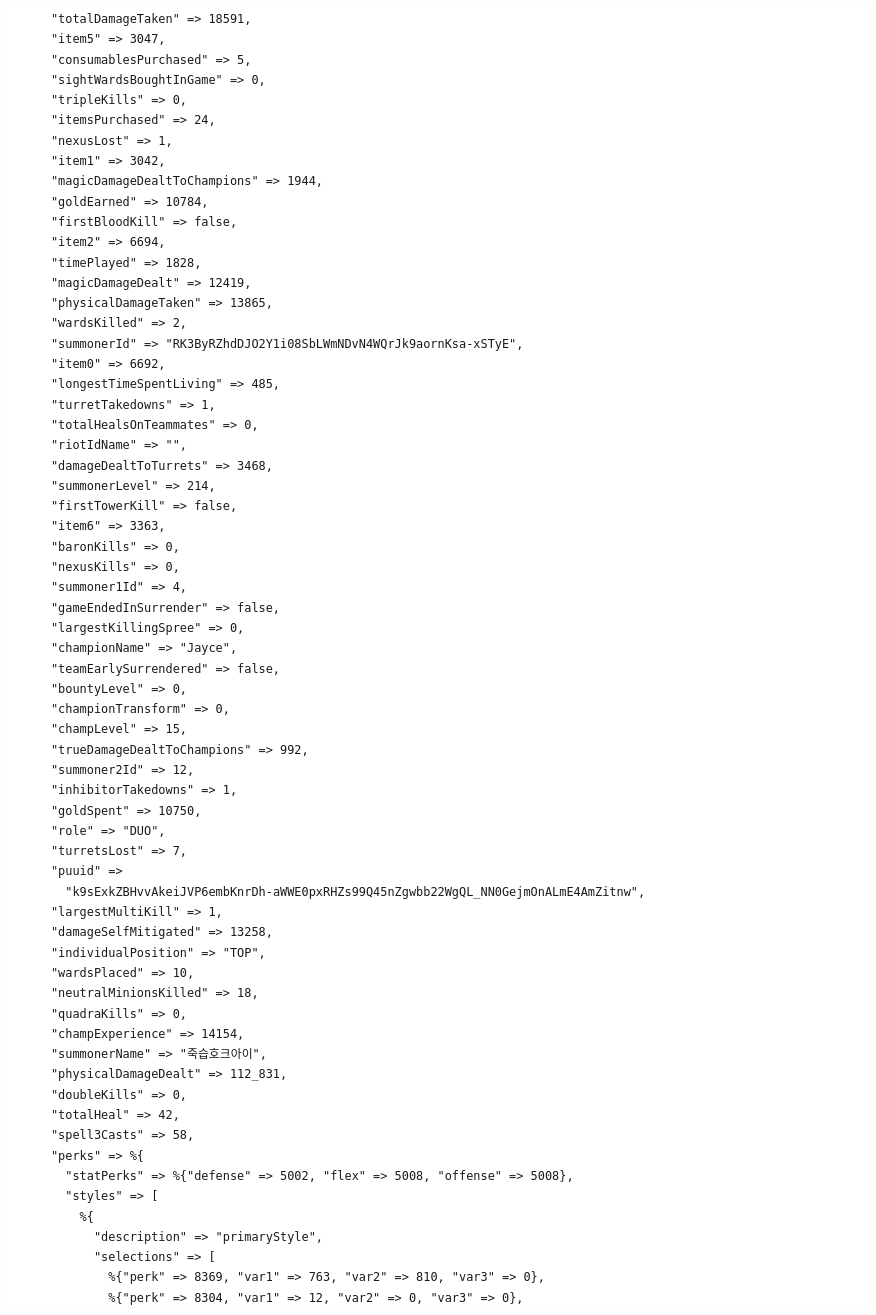           "totalDamageTaken" => 18591,
          "item5" => 3047,
          "consumablesPurchased" => 5,
          "sightWardsBoughtInGame" => 0,
          "tripleKills" => 0,
          "itemsPurchased" => 24,
          "nexusLost" => 1,
          "item1" => 3042,
          "magicDamageDealtToChampions" => 1944,
          "goldEarned" => 10784,
          "firstBloodKill" => false,
          "item2" => 6694,
          "timePlayed" => 1828,
          "magicDamageDealt" => 12419,
          "physicalDamageTaken" => 13865,
          "wardsKilled" => 2,
          "summonerId" => "RK3ByRZhdDJO2Y1i08SbLWmNDvN4WQrJk9aornKsa-xSTyE",
          "item0" => 6692,
          "longestTimeSpentLiving" => 485,
          "turretTakedowns" => 1,
          "totalHealsOnTeammates" => 0,
          "riotIdName" => "",
          "damageDealtToTurrets" => 3468,
          "summonerLevel" => 214,
          "firstTowerKill" => false,
          "item6" => 3363,
          "baronKills" => 0,
          "nexusKills" => 0,
          "summoner1Id" => 4,
          "gameEndedInSurrender" => false,
          "largestKillingSpree" => 0,
          "championName" => "Jayce",
          "teamEarlySurrendered" => false,
          "bountyLevel" => 0,
          "championTransform" => 0,
          "champLevel" => 15,
          "trueDamageDealtToChampions" => 992,
          "summoner2Id" => 12,
          "inhibitorTakedowns" => 1,
          "goldSpent" => 10750,
          "role" => "DUO",
          "turretsLost" => 7,
          "puuid" =>
            "k9sExkZBHvvAkeiJVP6embKnrDh-aWWE0pxRHZs99Q45nZgwbb22WgQL_NN0GejmOnALmE4AmZitnw",
          "largestMultiKill" => 1,
          "damageSelfMitigated" => 13258,
          "individualPosition" => "TOP",
          "wardsPlaced" => 10,
          "neutralMinionsKilled" => 18,
          "quadraKills" => 0,
          "champExperience" => 14154,
          "summonerName" => "죽습호크아이",
          "physicalDamageDealt" => 112_831,
          "doubleKills" => 0,
          "totalHeal" => 42,
          "spell3Casts" => 58,
          "perks" => %{
            "statPerks" => %{"defense" => 5002, "flex" => 5008, "offense" => 5008},
            "styles" => [
              %{
                "description" => "primaryStyle",
                "selections" => [
                  %{"perk" => 8369, "var1" => 763, "var2" => 810, "var3" => 0},
                  %{"perk" => 8304, "var1" => 12, "var2" => 0, "var3" => 0},